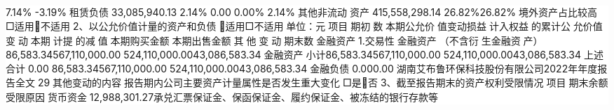 7.14%
-3.19%
租赁负债
33,085,940.13
2.14%
0.00
0.00%
2.14%
其他非流动
资产
415,558,298.14
26.82%26.82%
境外资产占比较高
□适用不适用
2、以公允价值计量的资产和负债
适用□不适用
单位：元
项目
期初
数
本期公允价
值变动损益
计入权益
的累计公
允价值变
动
本期
计提
的减
值
本期购买金额
本期出售金额
其
他
变
动
期末数
金融资产
1.交易性
金融资产
（不含衍
生金融资
产）86,583.34567,110,000.00
524,110,000.0043,086,583.34
金融资产
小计86,583.34567,110,000.00
524,110,000.0043,086,583.34
上述合计
0.00
86,583.34567,110,000.00
524,110,000.0043,086,583.34
金融负债
0.000.00
湖南艾布鲁环保科技股份有限公司2022年年度报告全文
29
其他变动的内容
报告期内公司主要资产计量属性是否发生重大变化
□是否
3、截至报告期末的资产权利受限情况
项目
期末余额
受限原因
货币资金
12,988,301.27承兑汇票保证金、保函保证金、履约保证金、被冻结的银行存款等